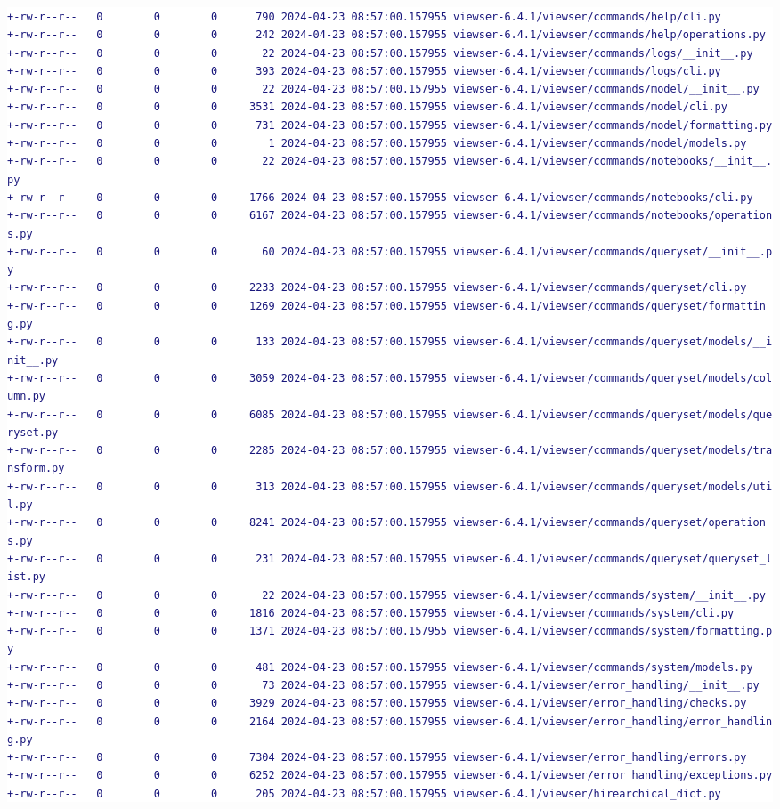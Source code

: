 ```diff
+-rw-r--r--   0        0        0      790 2024-04-23 08:57:00.157955 viewser-6.4.1/viewser/commands/help/cli.py
+-rw-r--r--   0        0        0      242 2024-04-23 08:57:00.157955 viewser-6.4.1/viewser/commands/help/operations.py
+-rw-r--r--   0        0        0       22 2024-04-23 08:57:00.157955 viewser-6.4.1/viewser/commands/logs/__init__.py
+-rw-r--r--   0        0        0      393 2024-04-23 08:57:00.157955 viewser-6.4.1/viewser/commands/logs/cli.py
+-rw-r--r--   0        0        0       22 2024-04-23 08:57:00.157955 viewser-6.4.1/viewser/commands/model/__init__.py
+-rw-r--r--   0        0        0     3531 2024-04-23 08:57:00.157955 viewser-6.4.1/viewser/commands/model/cli.py
+-rw-r--r--   0        0        0      731 2024-04-23 08:57:00.157955 viewser-6.4.1/viewser/commands/model/formatting.py
+-rw-r--r--   0        0        0        1 2024-04-23 08:57:00.157955 viewser-6.4.1/viewser/commands/model/models.py
+-rw-r--r--   0        0        0       22 2024-04-23 08:57:00.157955 viewser-6.4.1/viewser/commands/notebooks/__init__.py
+-rw-r--r--   0        0        0     1766 2024-04-23 08:57:00.157955 viewser-6.4.1/viewser/commands/notebooks/cli.py
+-rw-r--r--   0        0        0     6167 2024-04-23 08:57:00.157955 viewser-6.4.1/viewser/commands/notebooks/operations.py
+-rw-r--r--   0        0        0       60 2024-04-23 08:57:00.157955 viewser-6.4.1/viewser/commands/queryset/__init__.py
+-rw-r--r--   0        0        0     2233 2024-04-23 08:57:00.157955 viewser-6.4.1/viewser/commands/queryset/cli.py
+-rw-r--r--   0        0        0     1269 2024-04-23 08:57:00.157955 viewser-6.4.1/viewser/commands/queryset/formatting.py
+-rw-r--r--   0        0        0      133 2024-04-23 08:57:00.157955 viewser-6.4.1/viewser/commands/queryset/models/__init__.py
+-rw-r--r--   0        0        0     3059 2024-04-23 08:57:00.157955 viewser-6.4.1/viewser/commands/queryset/models/column.py
+-rw-r--r--   0        0        0     6085 2024-04-23 08:57:00.157955 viewser-6.4.1/viewser/commands/queryset/models/queryset.py
+-rw-r--r--   0        0        0     2285 2024-04-23 08:57:00.157955 viewser-6.4.1/viewser/commands/queryset/models/transform.py
+-rw-r--r--   0        0        0      313 2024-04-23 08:57:00.157955 viewser-6.4.1/viewser/commands/queryset/models/util.py
+-rw-r--r--   0        0        0     8241 2024-04-23 08:57:00.157955 viewser-6.4.1/viewser/commands/queryset/operations.py
+-rw-r--r--   0        0        0      231 2024-04-23 08:57:00.157955 viewser-6.4.1/viewser/commands/queryset/queryset_list.py
+-rw-r--r--   0        0        0       22 2024-04-23 08:57:00.157955 viewser-6.4.1/viewser/commands/system/__init__.py
+-rw-r--r--   0        0        0     1816 2024-04-23 08:57:00.157955 viewser-6.4.1/viewser/commands/system/cli.py
+-rw-r--r--   0        0        0     1371 2024-04-23 08:57:00.157955 viewser-6.4.1/viewser/commands/system/formatting.py
+-rw-r--r--   0        0        0      481 2024-04-23 08:57:00.157955 viewser-6.4.1/viewser/commands/system/models.py
+-rw-r--r--   0        0        0       73 2024-04-23 08:57:00.157955 viewser-6.4.1/viewser/error_handling/__init__.py
+-rw-r--r--   0        0        0     3929 2024-04-23 08:57:00.157955 viewser-6.4.1/viewser/error_handling/checks.py
+-rw-r--r--   0        0        0     2164 2024-04-23 08:57:00.157955 viewser-6.4.1/viewser/error_handling/error_handling.py
+-rw-r--r--   0        0        0     7304 2024-04-23 08:57:00.157955 viewser-6.4.1/viewser/error_handling/errors.py
+-rw-r--r--   0        0        0     6252 2024-04-23 08:57:00.157955 viewser-6.4.1/viewser/error_handling/exceptions.py
+-rw-r--r--   0        0        0      205 2024-04-23 08:57:00.157955 viewser-6.4.1/viewser/hirearchical_dict.py
```
